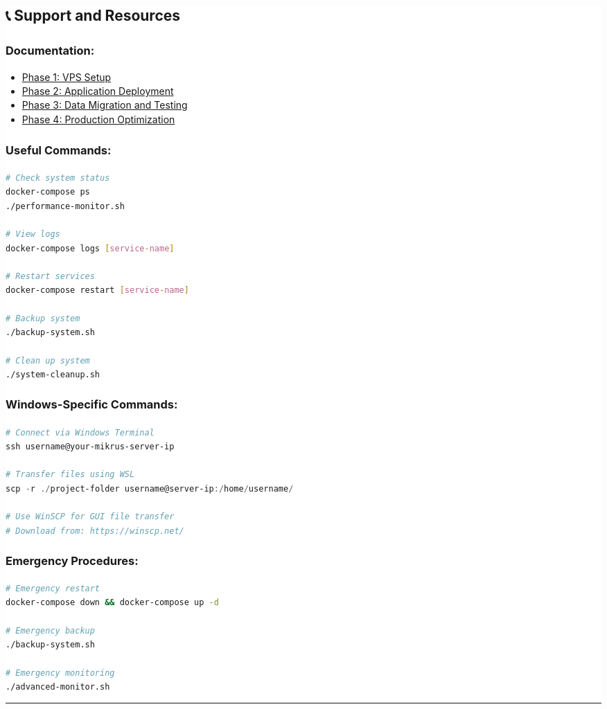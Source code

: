 
## 📞 Support and Resources

### **Documentation:**
- [Phase 1: VPS Setup](./01-vps-setup-and-preparation.md)
- [Phase 2: Application Deployment](./02-application-deployment.md)
- [Phase 3: Data Migration and Testing](./03-data-migration-testing.md)
- [Phase 4: Production Optimization](./04-production-optimization.md)

### **Useful Commands:**
```bash
# Check system status
docker-compose ps
./performance-monitor.sh

# View logs
docker-compose logs [service-name]

# Restart services
docker-compose restart [service-name]

# Backup system
./backup-system.sh

# Clean up system
./system-cleanup.sh
```

### **Windows-Specific Commands:**
```powershell
# Connect via Windows Terminal
ssh username@your-mikrus-server-ip

# Transfer files using WSL
scp -r ./project-folder username@server-ip:/home/username/

# Use WinSCP for GUI file transfer
# Download from: https://winscp.net/
```

### **Emergency Procedures:**
```bash
# Emergency restart
docker-compose down && docker-compose up -d

# Emergency backup
./backup-system.sh

# Emergency monitoring
./advanced-monitor.sh
```

---